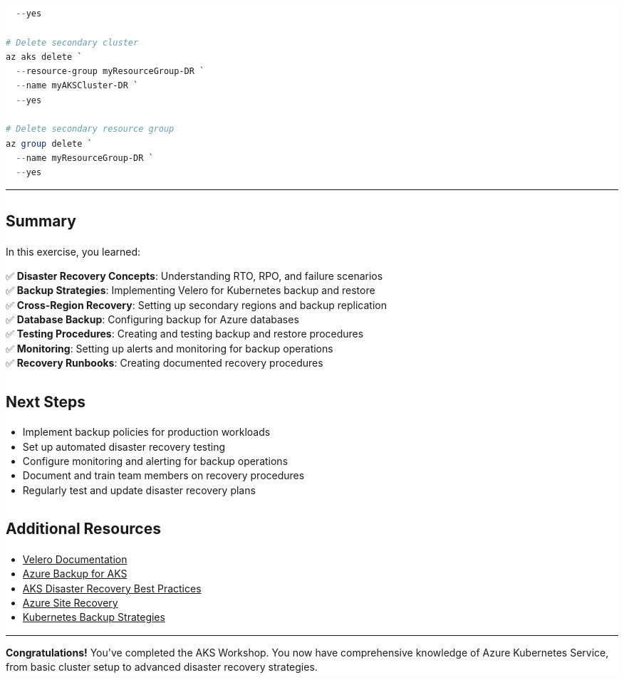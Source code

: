 ```powershell
  --yes

# Delete secondary cluster
az aks delete `
  --resource-group myResourceGroup-DR `
  --name myAKSCluster-DR `
  --yes

# Delete secondary resource group
az group delete `
  --name myResourceGroup-DR `
  --yes
```

---

## Summary

In this exercise, you learned:

✅ **Disaster Recovery Concepts**: Understanding RTO, RPO, and failure scenarios  
✅ **Backup Strategies**: Implementing Velero for Kubernetes backup and restore  
✅ **Cross-Region Recovery**: Setting up secondary regions and backup replication  
✅ **Database Backup**: Configuring backup for Azure databases  
✅ **Testing Procedures**: Creating and testing backup and restore procedures  
✅ **Monitoring**: Setting up alerts and monitoring for backup operations  
✅ **Recovery Runbooks**: Creating documented recovery procedures  

## Next Steps

- Implement backup policies for production workloads
- Set up automated disaster recovery testing
- Configure monitoring and alerting for backup operations
- Document and train team members on recovery procedures
- Regularly test and update disaster recovery plans

## Additional Resources

- [Velero Documentation](https://velero.io/docs/)
- [Azure Backup for AKS](https://docs.microsoft.com/en-us/azure/backup/azure-kubernetes-service-cluster-backup)
- [AKS Disaster Recovery Best Practices](https://docs.microsoft.com/en-us/azure/aks/operator-best-practices-multi-region)
- [Azure Site Recovery](https://docs.microsoft.com/en-us/azure/site-recovery/)
- [Kubernetes Backup Strategies](https://kubernetes.io/docs/concepts/cluster-administration/backup/)

---

**Congratulations!** You've completed the AKS Workshop. You now have comprehensive knowledge of Azure Kubernetes Service, from basic cluster setup to advanced disaster recovery strategies. 